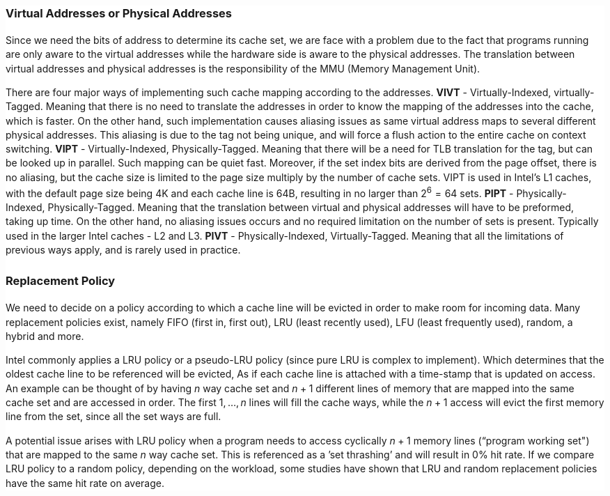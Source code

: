 ### Virtual Addresses or Physical Addresses

Since we need the bits of address to determine its cache set, we are
face with a problem due to the fact that programs running are only aware
to the virtual addresses while the hardware side is aware to the
physical addresses. The translation between virtual addresses and
physical addresses is the responsibility of the MMU (Memory Management
Unit).

There are four major ways of implementing such cache mapping according
to the addresses. **VIVT** - Virtually-Indexed, virtually-Tagged.
Meaning that there is no need to translate the addresses in order to
know the mapping of the addresses into the cache, which is faster. On
the other hand, such implementation causes aliasing issues as same
virtual address maps to several different physical addresses. This
aliasing is due to the tag not being unique, and will force a flush
action to the entire cache on context switching. **VIPT** -
Virtually-Indexed, Physically-Tagged. Meaning that there will be a need
for TLB translation for the tag, but can be looked up in parallel. Such
mapping can be quiet fast. Moreover, if the set index bits are derived
from the page offset, there is no aliasing, but the cache size is
limited to the page size multiply by the number of cache sets. VIPT is
used in Intel’s L1 caches, with the default page size being 4K and each
cache line is 64B, resulting in no larger than 2<sup>6</sup> = 64 sets.
**PIPT** - Physically-Indexed, Physically-Tagged. Meaning that the
translation between virtual and physical addresses will have to be
preformed, taking up time. On the other hand, no aliasing issues occurs
and no required limitation on the number of sets is present. Typically
used in the larger Intel caches - L2 and L3. **PIVT** -
Physically-Indexed, Virtually-Tagged. Meaning that all the limitations
of previous ways apply, and is rarely used in practice.

### Replacement Policy

We need to decide on a policy according to which a cache line will be
evicted in order to make room for incoming data. Many replacement
policies exist, namely FIFO (first in, first out), LRU (least recently
used), LFU (least frequently used), random, a hybrid and more.

Intel commonly applies a LRU policy or a pseudo-LRU policy (since pure
LRU is complex to implement). Which determines that the oldest cache
line to be referenced will be evicted, As if each cache line is attached
with a time-stamp that is updated on access. An example can be thought
of by having *n* way cache set and *n* + 1 different lines of memory
that are mapped into the same cache set and are accessed in order. The
first 1, …, *n* lines will fill the cache ways, while the *n* + 1 access
will evict the first memory line from the set, since all the set ways
are full.

A potential issue arises with LRU policy when a program needs to access
cyclically *n* + 1 memory lines (“program working set") that are mapped
to the same *n* way cache set. This is referenced as a ’set thrashing’
and will result in 0% hit rate. If we compare LRU policy to a random
policy, depending on the workload, some studies have shown that LRU and
random replacement policies have the same hit rate on average.
